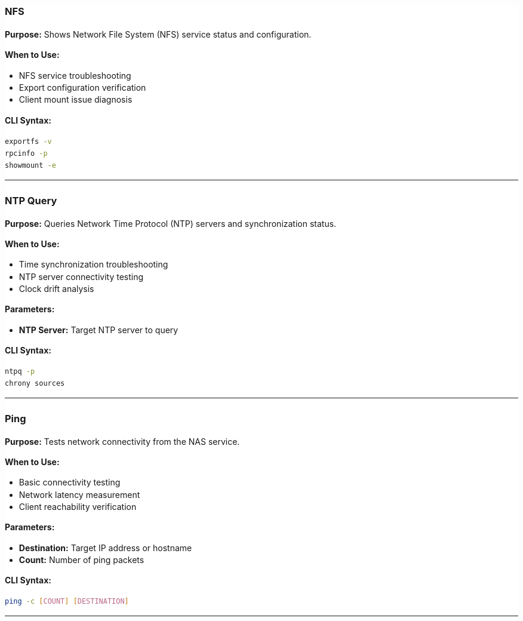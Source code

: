 
### NFS

**Purpose:** Shows Network File System (NFS) service status and configuration.

**When to Use:**
- NFS service troubleshooting
- Export configuration verification
- Client mount issue diagnosis

**CLI Syntax:**
```bash
exportfs -v
rpcinfo -p
showmount -e
```

---

### NTP Query

**Purpose:** Queries Network Time Protocol (NTP) servers and synchronization status.

**When to Use:**
- Time synchronization troubleshooting
- NTP server connectivity testing
- Clock drift analysis

**Parameters:**
- **NTP Server:** Target NTP server to query

**CLI Syntax:**
```bash
ntpq -p
chrony sources
```

---

### Ping

**Purpose:** Tests network connectivity from the NAS service.

**When to Use:**
- Basic connectivity testing
- Network latency measurement
- Client reachability verification

**Parameters:**
- **Destination:** Target IP address or hostname
- **Count:** Number of ping packets

**CLI Syntax:**
```bash
ping -c [COUNT] [DESTINATION]
```

---